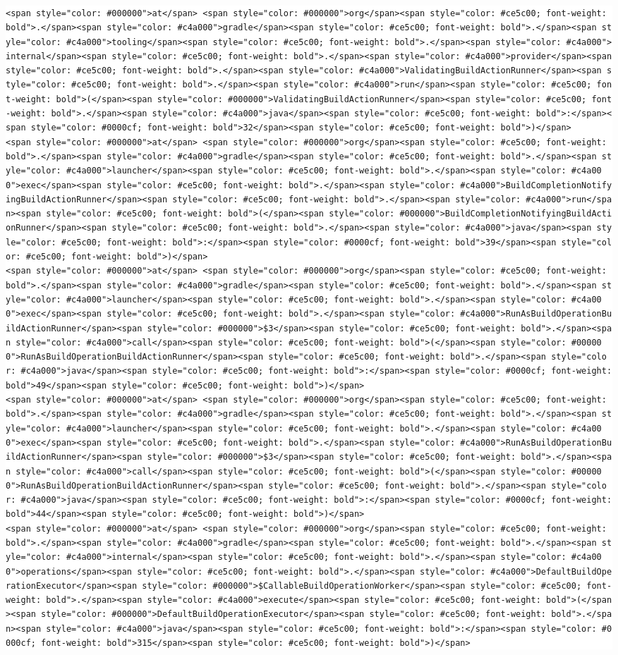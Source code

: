 	<span style="color: #000000">at</span> <span style="color: #000000">org</span><span style="color: #ce5c00; font-weight: bold">.</span><span style="color: #c4a000">gradle</span><span style="color: #ce5c00; font-weight: bold">.</span><span style="color: #c4a000">tooling</span><span style="color: #ce5c00; font-weight: bold">.</span><span style="color: #c4a000">internal</span><span style="color: #ce5c00; font-weight: bold">.</span><span style="color: #c4a000">provider</span><span style="color: #ce5c00; font-weight: bold">.</span><span style="color: #c4a000">ValidatingBuildActionRunner</span><span style="color: #ce5c00; font-weight: bold">.</span><span style="color: #c4a000">run</span><span style="color: #ce5c00; font-weight: bold">(</span><span style="color: #000000">ValidatingBuildActionRunner</span><span style="color: #ce5c00; font-weight: bold">.</span><span style="color: #c4a000">java</span><span style="color: #ce5c00; font-weight: bold">:</span><span style="color: #0000cf; font-weight: bold">32</span><span style="color: #ce5c00; font-weight: bold">)</span>
	<span style="color: #000000">at</span> <span style="color: #000000">org</span><span style="color: #ce5c00; font-weight: bold">.</span><span style="color: #c4a000">gradle</span><span style="color: #ce5c00; font-weight: bold">.</span><span style="color: #c4a000">launcher</span><span style="color: #ce5c00; font-weight: bold">.</span><span style="color: #c4a000">exec</span><span style="color: #ce5c00; font-weight: bold">.</span><span style="color: #c4a000">BuildCompletionNotifyingBuildActionRunner</span><span style="color: #ce5c00; font-weight: bold">.</span><span style="color: #c4a000">run</span><span style="color: #ce5c00; font-weight: bold">(</span><span style="color: #000000">BuildCompletionNotifyingBuildActionRunner</span><span style="color: #ce5c00; font-weight: bold">.</span><span style="color: #c4a000">java</span><span style="color: #ce5c00; font-weight: bold">:</span><span style="color: #0000cf; font-weight: bold">39</span><span style="color: #ce5c00; font-weight: bold">)</span>
	<span style="color: #000000">at</span> <span style="color: #000000">org</span><span style="color: #ce5c00; font-weight: bold">.</span><span style="color: #c4a000">gradle</span><span style="color: #ce5c00; font-weight: bold">.</span><span style="color: #c4a000">launcher</span><span style="color: #ce5c00; font-weight: bold">.</span><span style="color: #c4a000">exec</span><span style="color: #ce5c00; font-weight: bold">.</span><span style="color: #c4a000">RunAsBuildOperationBuildActionRunner</span><span style="color: #000000">$3</span><span style="color: #ce5c00; font-weight: bold">.</span><span style="color: #c4a000">call</span><span style="color: #ce5c00; font-weight: bold">(</span><span style="color: #000000">RunAsBuildOperationBuildActionRunner</span><span style="color: #ce5c00; font-weight: bold">.</span><span style="color: #c4a000">java</span><span style="color: #ce5c00; font-weight: bold">:</span><span style="color: #0000cf; font-weight: bold">49</span><span style="color: #ce5c00; font-weight: bold">)</span>
	<span style="color: #000000">at</span> <span style="color: #000000">org</span><span style="color: #ce5c00; font-weight: bold">.</span><span style="color: #c4a000">gradle</span><span style="color: #ce5c00; font-weight: bold">.</span><span style="color: #c4a000">launcher</span><span style="color: #ce5c00; font-weight: bold">.</span><span style="color: #c4a000">exec</span><span style="color: #ce5c00; font-weight: bold">.</span><span style="color: #c4a000">RunAsBuildOperationBuildActionRunner</span><span style="color: #000000">$3</span><span style="color: #ce5c00; font-weight: bold">.</span><span style="color: #c4a000">call</span><span style="color: #ce5c00; font-weight: bold">(</span><span style="color: #000000">RunAsBuildOperationBuildActionRunner</span><span style="color: #ce5c00; font-weight: bold">.</span><span style="color: #c4a000">java</span><span style="color: #ce5c00; font-weight: bold">:</span><span style="color: #0000cf; font-weight: bold">44</span><span style="color: #ce5c00; font-weight: bold">)</span>
	<span style="color: #000000">at</span> <span style="color: #000000">org</span><span style="color: #ce5c00; font-weight: bold">.</span><span style="color: #c4a000">gradle</span><span style="color: #ce5c00; font-weight: bold">.</span><span style="color: #c4a000">internal</span><span style="color: #ce5c00; font-weight: bold">.</span><span style="color: #c4a000">operations</span><span style="color: #ce5c00; font-weight: bold">.</span><span style="color: #c4a000">DefaultBuildOperationExecutor</span><span style="color: #000000">$CallableBuildOperationWorker</span><span style="color: #ce5c00; font-weight: bold">.</span><span style="color: #c4a000">execute</span><span style="color: #ce5c00; font-weight: bold">(</span><span style="color: #000000">DefaultBuildOperationExecutor</span><span style="color: #ce5c00; font-weight: bold">.</span><span style="color: #c4a000">java</span><span style="color: #ce5c00; font-weight: bold">:</span><span style="color: #0000cf; font-weight: bold">315</span><span style="color: #ce5c00; font-weight: bold">)</span>